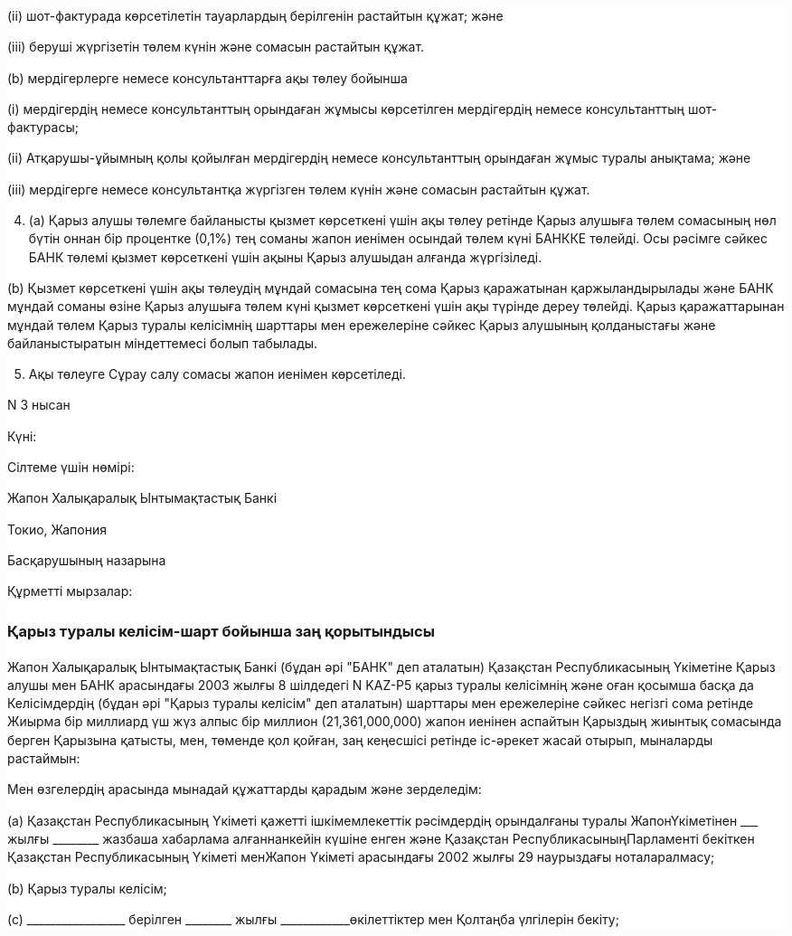 (ii) шот-фактурада көрсетiлетiн тауарлардың берiлгенiн растайтын құжат; және

(iii) берушi жүргiзетiн төлем күнiн және сомасын растайтын құжат.

(b) мердiгерлерге немесе консультанттарға ақы төлеу бойынша

(i) мердiгердiң немесе консультанттың орындаған жұмысы көрсетiлген мердiгердiң немесе консультанттың шот-фактурасы;

(іі) Атқарушы-ұйымның қолы қойылған мердiгердiң немесе консультанттың орындаған жұмыс туралы анықтама; және

(ііі) мердiгерге немесе консультантқа жүргiзген төлем күнiн және сомасын растайтын құжат.

4. (а) Қарыз алушы төлемге байланысты қызмет көрсеткенi үшiн ақы төлеу ретiнде Қарыз алушыға төлем сомасының нөл бүтiн оннан бiр процентке (0,1%) тең соманы жапон иенiмен осындай төлем күнi БАНККЕ төлейдi. Осы рәсiмге сәйкес БАНК төлемi қызмет көрсеткенi үшiн ақыны Қарыз алушыдан алғанда жүргiзiледi.

(b) Қызмет көрсеткенi үшiн ақы төлеудiң мұндай сомасына тең сома Қарыз қаражатынан қаржыландырылады және БАНК мұндай соманы өзiне Қарыз алушыға төлем күнi қызмет көрсеткенi үшiн ақы түрiнде дереу төлейдi. Қарыз қаражаттарынан мұндай төлем Қарыз туралы келiсiмнiң шарттары мен ережелерiне сәйкес Қарыз алушының қолданыстағы және байланыстыратын мiндеттемесi болып табылады.

5. Ақы төлеуге Сұрау салу сомасы жапон иенiмен көрсетiледi.

N 3 нысан

Күнi:

Сiлтеме үшiн нөмiрi:

Жапон Халықаралық Ынтымақтастық Банкі

Токио, Жапония

Басқарушының назарына

Құрметтi мырзалар:

### Қарыз туралы келісім-шарт бойынша заң қорытындысы

Жапон Халықаралық Ынтымақтастық Банкі (бұдан әрi "БАНК" деп аталатын) Қазақстан Республикасының Үкіметіне Қарыз алушы мен БАНК арасындағы 2003 жылғы 8 шiлдедегi N KAZ-P5 қарыз туралы келiсiмнiң және оған қосымша басқа да Келiсiмдердiң (бұдан әрi "Қарыз туралы келiсiм" деп аталатын) шарттары мен ережелерiне сәйкес негiзгi сома ретiнде Жиырма бір миллиард үш жүз алпыс бір миллион (21,361,000,000) жапон иенiнен аспайтын Қарыздың жиынтық сомасында берген Қарызына қатысты, мен, төменде қол қойған, заң кеңесшiсi ретiнде iс-әрекет жасай отырып, мыналарды растаймын:

Мен өзгелердiң арасында мынадай құжаттарды қарадым және зерделедiм:

(а) Қазақстан Республикасының Yкiметi қажеттi iшкiмемлекеттiк рәсiмдердiң орындалғаны туралы ЖапонҮкiметiнен ___ жылғы ________ жазбаша хабарлама алғаннанкейiн күшiне енген және Қазақстан РеспубликасыныңПарламентi бекiткен Қазақстан Республикасының Yкiметi менЖапон Yкiметi арасындағы 2002 жылғы 29 наурыздағы ноталаралмасу;

(b) Қарыз туралы келiсiм;

(с) _________________ берiлген ________ жылғы ____________өкiлеттiктер мен Қолтаңба үлгiлерiн бекiту;

